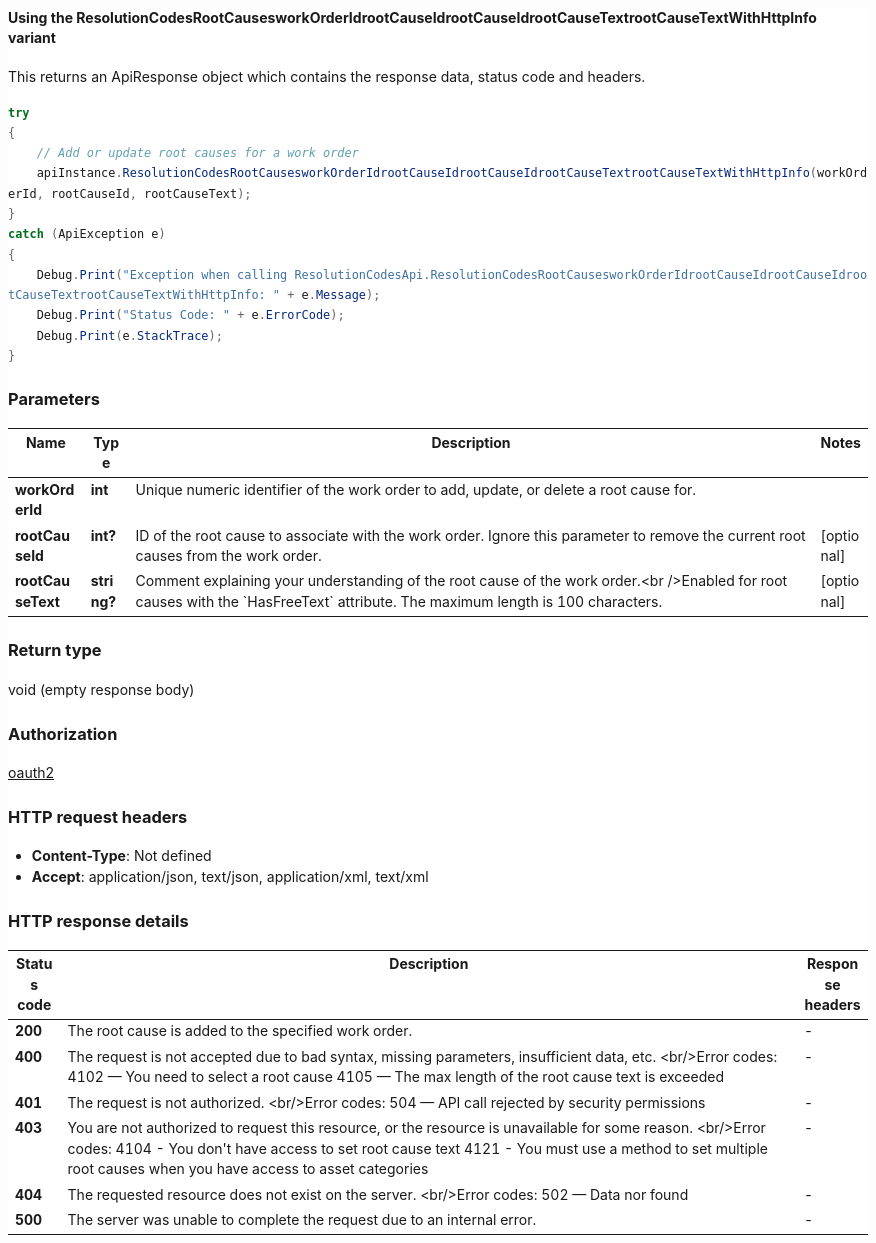 #### Using the ResolutionCodesRootCausesworkOrderIdrootCauseIdrootCauseIdrootCauseTextrootCauseTextWithHttpInfo variant
This returns an ApiResponse object which contains the response data, status code and headers.

```csharp
try
{
    // Add or update root causes for a work order
    apiInstance.ResolutionCodesRootCausesworkOrderIdrootCauseIdrootCauseIdrootCauseTextrootCauseTextWithHttpInfo(workOrderId, rootCauseId, rootCauseText);
}
catch (ApiException e)
{
    Debug.Print("Exception when calling ResolutionCodesApi.ResolutionCodesRootCausesworkOrderIdrootCauseIdrootCauseIdrootCauseTextrootCauseTextWithHttpInfo: " + e.Message);
    Debug.Print("Status Code: " + e.ErrorCode);
    Debug.Print(e.StackTrace);
}
```

### Parameters

| Name | Type | Description | Notes |
|------|------|-------------|-------|
| **workOrderId** | **int** | Unique numeric identifier of the work order to add, update, or delete a root cause for. |  |
| **rootCauseId** | **int?** | ID of the root cause to associate with the work order. Ignore this parameter to remove the current root causes from the work order. | [optional]  |
| **rootCauseText** | **string?** | Comment explaining your understanding of the root cause of the work order.&lt;br /&gt;Enabled for root causes with the &#x60;HasFreeText&#x60; attribute. The maximum length is 100 characters. | [optional]  |

### Return type

void (empty response body)

### Authorization

[oauth2](../README.md#oauth2)

### HTTP request headers

 - **Content-Type**: Not defined
 - **Accept**: application/json, text/json, application/xml, text/xml


### HTTP response details
| Status code | Description | Response headers |
|-------------|-------------|------------------|
| **200** | The root cause is added to the specified work order. |  -  |
| **400** | The request is not accepted due to bad syntax, missing parameters, insufficient data, etc.              &lt;br/&gt;Error codes:              4102 — You need to select a root cause              4105 — The max length of the root cause text is exceeded |  -  |
| **401** | The request is not authorized.              &lt;br/&gt;Error codes:              504 — API call rejected by security permissions |  -  |
| **403** | You are not authorized to request this resource, or the resource is unavailable for some reason.               &lt;br/&gt;Error codes:               4104 - You don&#39;t have access to set root cause text              4121 - You must use a method to set multiple root causes when you have access to asset categories |  -  |
| **404** | The requested resource does not exist on the server.              &lt;br/&gt;Error codes:              502 — Data nor found |  -  |
| **500** | The server was unable to complete the request due to an internal error. |  -  |
